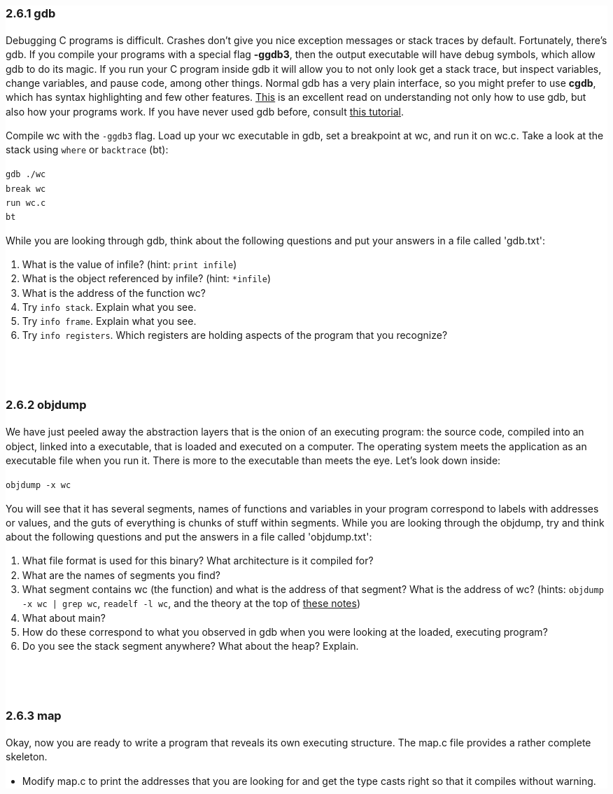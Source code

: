 ### 2.6.1 gdb
Debugging C programs is difficult. Crashes don’t give you nice exception messages or stack traces by default. Fortunately, there’s gdb. If you compile your programs with a special flag **-ggdb3**, then the output executable will have debug symbols, which allow gdb to do its magic. If you run your C program inside gdb it will allow you to not only look get a stack trace, but inspect variables, change variables, and pause code, among other things. 
Normal gdb has a very plain interface, so you might prefer to use **cgdb**, which has syntax highlighting and few other features. <a href="http://dirac.org/linux/gdb/">This</a> is an excellent read on understanding not only how to use gdb, but also how your programs work. If you have never used gdb before, consult <a href="http://dirac.org/linux/gdb/">this tutorial</a>.  

Compile wc with the `-ggdb3` flag. Load up your wc executable in gdb, set a breakpoint at wc, and run it on wc.c. Take a look at the stack using `where` or `backtrace` (bt):   
```
gdb ./wc
break wc
run wc.c
bt
```

While you are looking through gdb, think about the following questions and put your answers in a file called 'gdb.txt':  
1. What is the value of infile? (hint: `print infile`)
1. What is the object referenced by infile? (hint: `*infile`)
1. What is the address of the function wc?
1. Try `info stack`. Explain what you see.
1. Try `info frame`. Explain what you see.
1. Try `info registers`. Which registers are holding aspects of the program that you recognize?  
<br />
<br />

### 2.6.2 objdump
We have just peeled away the abstraction layers that is the onion of an executing program: the source
code, compiled into an object, linked into a executable, that is loaded and executed on a computer. The
operating system meets the application as an executable file when you run it. There is more to the
executable than meets the eye. Let’s look down inside:  

```objdump -x wc```

You will see that it has several segments, names of functions and variables in your program correspond to labels with addresses or values, and the guts of everything is chunks of stuff within segments. While you are looking through the objdump, try and think about the following questions and put the answers in a file called 'objdump.txt':  
1. What file format is used for this binary? What architecture is it compiled for?
1. What are the names of segments you find?
1. What segment contains wc (the function) and what is the address of that segment? What is the address of wc? (hints: `objdump -x wc | grep wc`, `readelf -l wc`, and the theory at the top of <a href="https://github.com/cirosantilli/notes/blob/master/stack-overflow/section-vs-segment.md">these notes</a>)
1. What about main?
1. How do these correspond to what you observed in gdb when you were looking at the loaded, executing program?
1. Do you see the stack segment anywhere? What about the heap? Explain.
<br />
<br />

### 2.6.3 map
Okay, now you are ready to write a program that reveals its own executing structure. The map.c file provides a rather complete skeleton. 

* Modify map.c to print the addresses that you are looking for and get the type casts right so that it compiles without warning. 

```